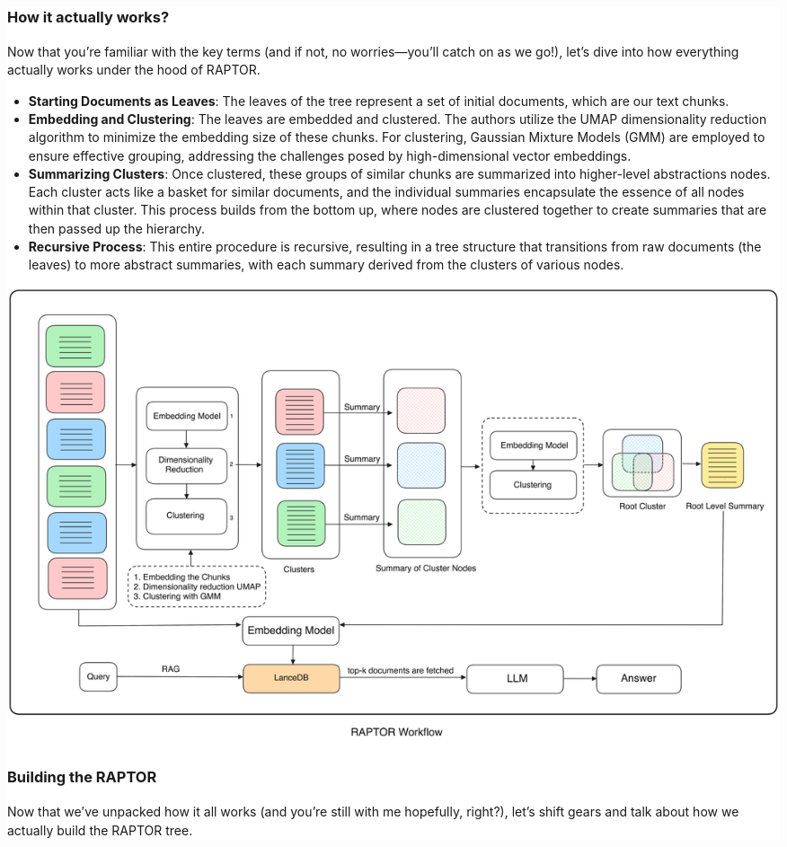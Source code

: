 ### How it actually works?

Now that you’re familiar with the key terms (and if not, no worries—you’ll catch on as we go!), let’s dive into how everything actually works under the hood of RAPTOR.

- **Starting Documents as Leaves**: The leaves of the tree represent a set of initial documents, which are our text chunks.
- **Embedding and Clustering**: The leaves are embedded and clustered. The authors utilize the UMAP dimensionality reduction algorithm to minimize the embedding size of these chunks. For clustering, Gaussian Mixture Models (GMM) are employed to ensure effective grouping, addressing the challenges posed by high-dimensional vector embeddings.
- **Summarizing Clusters**: Once clustered, these groups of similar chunks are summarized into higher-level abstractions nodes. Each cluster acts like a basket for similar documents, and the individual summaries encapsulate the essence of all nodes within that cluster. This process builds from the bottom up, where nodes are clustered together to create summaries that are then passed up the hierarchy.
- **Recursive Process**: This entire procedure is recursive, resulting in a tree structure that transitions from raw documents (the leaves) to more abstract summaries, with each summary derived from the clusters of various nodes.

![RAPTOR-workflow](https://github.com/vipul-maheshwari/vipul-maheshwari.github.io/blob/main/images/improving-raptor-with-rag/raptor-workflow.png?raw=true)

### Building the RAPTOR

Now that we’ve unpacked how it all works (and you’re still with me hopefully, right?), let’s shift gears and talk about how we actually build the RAPTOR tree.
